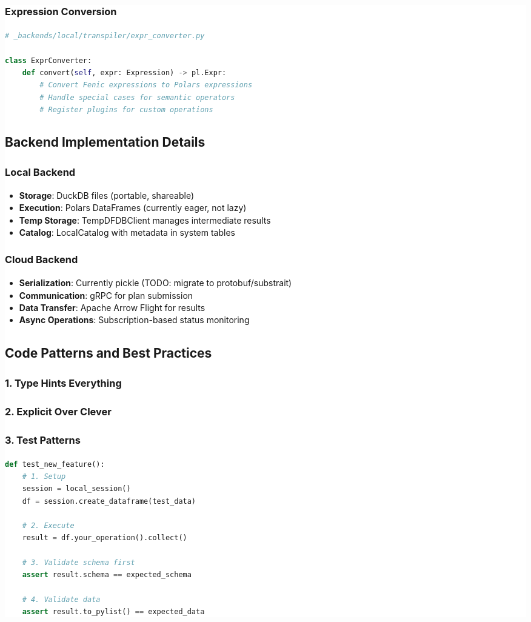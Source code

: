 ### Expression Conversion

```python
# _backends/local/transpiler/expr_converter.py

class ExprConverter:
    def convert(self, expr: Expression) -> pl.Expr:
        # Convert Fenic expressions to Polars expressions
        # Handle special cases for semantic operators
        # Register plugins for custom operations
```

## Backend Implementation Details

### Local Backend

- **Storage**: DuckDB files (portable, shareable)
- **Execution**: Polars DataFrames (currently eager, not lazy)
- **Temp Storage**: TempDFDBClient manages intermediate results
- **Catalog**: LocalCatalog with metadata in system tables

### Cloud Backend

- **Serialization**: Currently pickle (TODO: migrate to protobuf/substrait)
- **Communication**: gRPC for plan submission
- **Data Transfer**: Apache Arrow Flight for results
- **Async Operations**: Subscription-based status monitoring

## Code Patterns and Best Practices

### 1. Type Hints Everything

### 2. Explicit Over Clever

### 3. Test Patterns

```python
def test_new_feature():
    # 1. Setup
    session = local_session()
    df = session.create_dataframe(test_data)

    # 2. Execute
    result = df.your_operation().collect()

    # 3. Validate schema first
    assert result.schema == expected_schema

    # 4. Validate data
    assert result.to_pylist() == expected_data
```
